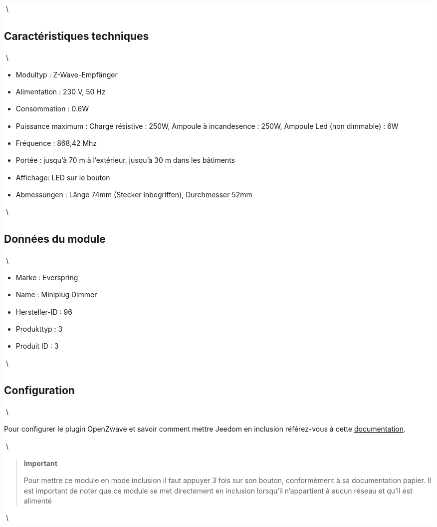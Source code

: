  \

Caractéristiques techniques 
---------------------------

 \

-   Modultyp : Z-Wave-Empfänger

-   Alimentation : 230 V, 50 Hz

-   Consommation : 0.6W

-   Puissance maximum : Charge résistive : 250W, Ampoule à incandesence
    : 250W, Ampoule Led (non dimmable) : 6W

-   Fréquence : 868,42 Mhz

-   Portée : jusqu’à 70 m à l’extérieur, jusqu’à 30 m dans les bâtiments

-   Affichage: LED sur le bouton

-   Abmessungen : Länge 74mm (Stecker inbegriffen), Durchmesser 52mm

 \

Données du module 
-----------------

 \

-   Marke : Everspring

-   Name : Miniplug Dimmer

-   Hersteller-ID : 96

-   Produkttyp : 3

-   Produit ID : 3

 \

Configuration 
-------------

 \

Pour configurer le plugin OpenZwave et savoir comment mettre Jeedom en
inclusion référez-vous à cette
[documentation](https://jeedom.fr/doc/documentation/plugins/openzwave/fr_FR/openzwave.html).

 \

> **Important**
>
> Pour mettre ce module en mode inclusion il faut appuyer 3 fois sur son
> bouton, conformément à sa documentation papier. Il est important de
> noter que ce module se met directement en inclusion lorsqu’il
> n’appartient à aucun réseau et qu’il est alimenté

 \
